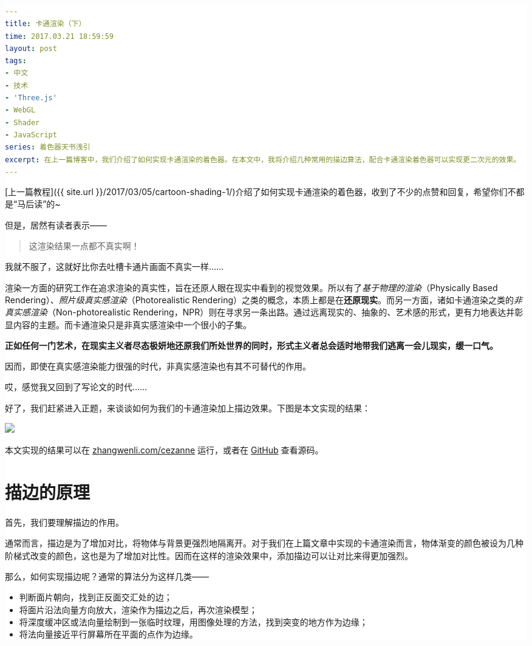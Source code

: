 ```yaml
---
title: 卡通渲染（下）
time: 2017.03.21 18:59:59
layout: post
tags:
- 中文
- 技术
- 'Three.js'
- WebGL
- Shader
- JavaScript
series: 着色器天书浅引
excerpt: 在上一篇博客中，我们介绍了如何实现卡通渲染的着色器。在本文中，我将介绍几种常用的描边算法，配合卡通渲染着色器可以实现更二次元的效果。
---
```


[上一篇教程]({{ site.url }}/2017/03/05/cartoon-shading-1/)介绍了如何实现卡通渲染的着色器，收到了不少的点赞和回复，希望你们不都是“马后读”的~

但是，居然有读者表示——

> 这渲染结果一点都不真实啊！

我就不服了，这就好比你去吐槽卡通片画面不真实一样……

渲染一方面的研究工作在追求渲染的真实性，旨在还原人眼在现实中看到的视觉效果。所以有了*基于物理的渲染*（Physically Based Rendering）、*照片级真实感渲染*（Photorealistic Rendering）之类的概念，本质上都是在**还原现实**。而另一方面，诸如卡通渲染之类的*非真实感渲染*（Non-photorealistic Rendering，NPR）则在寻求另一条出路。通过远离现实的、抽象的、艺术感的形式，更有力地表达并彰显内容的主题。而卡通渲染只是非真实感渲染中一个很小的子集。

**正如任何一门艺术，在现实主义者尽态极妍地还原我们所处世界的同时，形式主义者总会适时地带我们逃离一会儿现实，缓一口气。**

因而，即使在真实感渲染能力很强的时代，非真实感渲染也有其不可替代的作用。

<div class="split"></div>

哎，感觉我又回到了写论文的时代……

好了，我们赶紧进入正题，来谈谈如何为我们的卡通渲染加上描边效果。下图是本文实现的结果：

<img class="single-img" src="{{ site.loadingImg }}" data-src="{{ site.url }}/img/post/2017-03-21-cartoon-shading-2-result.png" />

本文实现的结果可以在 [zhangwenli.com/cezanne](http://zhangwenli.com/cezanne/) 运行，或者在 [GitHub](https://github.com/Ovilia/cezanne) 查看源码。

# 描边的原理

首先，我们要理解描边的作用。

通常而言，描边是为了增加对比，将物体与背景更强烈地隔离开。对于我们在上篇文章中实现的卡通渲染而言，物体渐变的颜色被设为几种阶梯式改变的颜色，这也是为了增加对比性。因而在这样的渲染效果中，添加描边可以让对比来得更加强烈。

那么，如何实现描边呢？通常的算法分为这样几类——

- 判断面片朝向，找到正反面交汇处的边；
- 将面片沿法向量方向放大，渲染作为描边之后，再次渲染模型；
- 将深度缓冲区或法向量绘制到一张临时纹理，用图像处理的方法，找到突变的地方作为边缘；
- 将法向量接近平行屏幕所在平面的点作为边缘。
